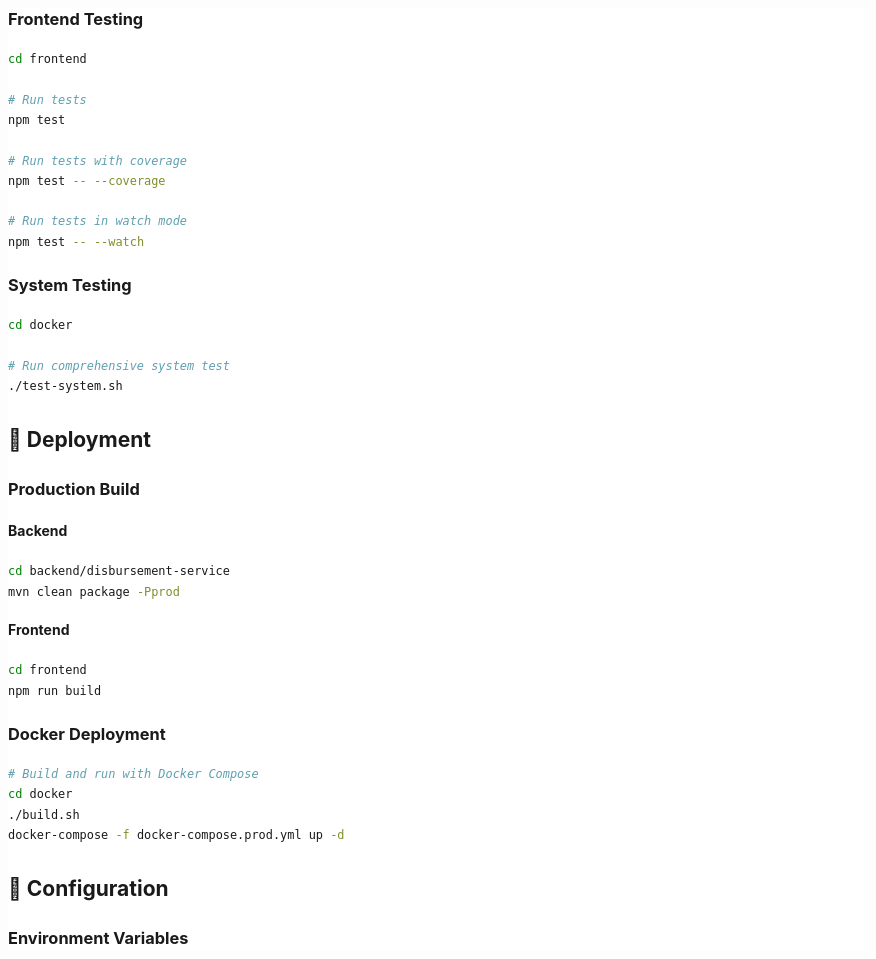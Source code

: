 ### Frontend Testing

```bash
cd frontend

# Run tests
npm test

# Run tests with coverage
npm test -- --coverage

# Run tests in watch mode
npm test -- --watch
```

### System Testing

```bash
cd docker

# Run comprehensive system test
./test-system.sh
```

## 🚀 Deployment

### Production Build

#### Backend
```bash
cd backend/disbursement-service
mvn clean package -Pprod
```

#### Frontend
```bash
cd frontend
npm run build
```

### Docker Deployment

```bash
# Build and run with Docker Compose
cd docker
./build.sh
docker-compose -f docker-compose.prod.yml up -d
```

## 🔧 Configuration

### Environment Variables

